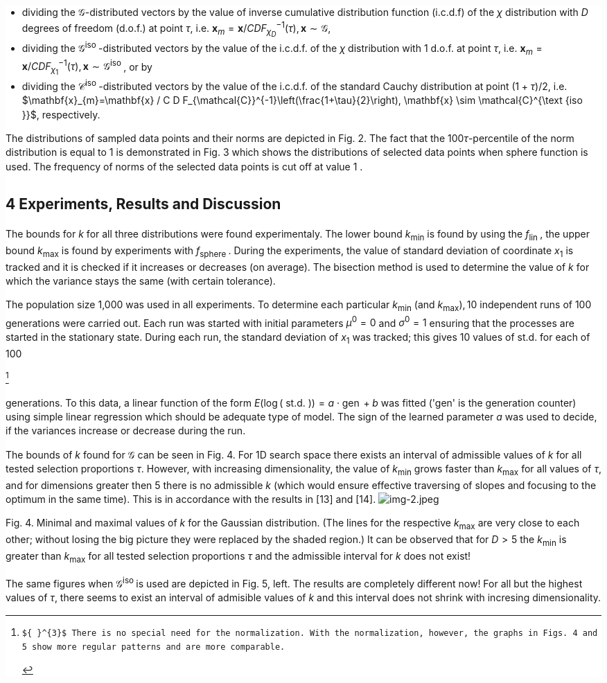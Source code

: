 - dividing the $\mathcal{G}$-distributed vectors by the value of inverse cumulative distribution function (i.c.d.f) of the $\chi$ distribution with $D$ degrees of freedom (d.o.f.) at point $\tau$, i.e. $\mathbf{x}_{m}=\mathbf{x} / C D F_{\chi_{D}}^{-1}(\tau), \mathbf{x} \sim \mathcal{G}$,
- dividing the $\mathcal{G}^{\text {iso }}$-distributed vectors by the value of the i.c.d.f. of the $\chi$ distribution with 1 d.o.f. at point $\tau$, i.e. $\mathbf{x}_{m}=\mathbf{x} / C D F_{\chi_{1}}^{-1}(\tau), \mathbf{x} \sim \mathcal{G}^{\text {iso }}$, or by
- dividing the $\mathcal{C}^{\text {iso }}$-distributed vectors by the value of the i.c.d.f. of the standard Cauchy distribution at point $(1+\tau) / 2$, i.e. $\mathbf{x}_{m}=\mathbf{x} / C D F_{\mathcal{C}}^{-1}\left(\frac{1+\tau}{2}\right), \mathbf{x} \sim \mathcal{C}^{\text {iso }}$, respectively.

The distributions of sampled data points and their norms are depicted in Fig. 2. The fact that the $100 \tau$-percentile of the norm distribution is equal to 1 is demonstrated in Fig. 3 which shows the distributions of selected data points when sphere function is used. The frequency of norms of the selected data points is cut off at value 1 .

## 4 Experiments, Results and Discussion

The bounds for $k$ for all three distributions were found experimentaly. The lower bound $k_{\min }$ is found by using the $f_{\text {lin }}$, the upper bound $k_{\max }$ is found by experiments with $f_{\text {sphere }}$. During the experiments, the value of standard deviation of coordinate $x_{1}$ is tracked and it is checked if it increases or decreases (on average). The bisection method is used to determine the value of $k$ for which the variance stays the same (with certain tolerance).

The population size 1,000 was used in all experiments. To determine each particular $k_{\min }$ (and $\left.k_{\max }\right), 10$ independent runs of 100 generations were carried out. Each run was started with initial parameters $\mu^{0}=0$ and $\sigma^{0}=1$ ensuring that the processes are started in the stationary state. During each run, the standard deviation of $x_{1}$ was tracked; this gives 10 values of st.d. for each of 100

[^0]
[^0]:    ${ }^{3}$ There is no special need for the normalization. With the normalization, however, the graphs in Figs. 4 and 5 show more regular patterns and are more comparable.

generations. To this data, a linear function of the form $E(\log ($ st.d. $))=a \cdot \operatorname{gen}+b$ was fitted ('gen' is the generation counter) using simple linear regression which should be adequate type of model. The sign of the learned parameter $a$ was used to decide, if the variances increase or decrease during the run.

The bounds of $k$ found for $\mathcal{G}$ can be seen in Fig. 4. For 1D search space there exists an interval of admissible values of $k$ for all tested selection proportions $\tau$. However, with increasing dimensionality, the value of $k_{\min }$ grows faster than $k_{\max }$ for all values of $\tau$, and for dimensions greater then 5 there is no admissible $k$ (which would ensure effective traversing of slopes and focusing to the optimum in the same time). This is in accordance with the results in [13] and [14].
![img-2.jpeg](img-2.jpeg)

Fig. 4. Minimal and maximal values of $k$ for the Gaussian distribution. (The lines for the respective $k_{\max }$ are very close to each other; without losing the big picture they were replaced by the shaded region.) It can be observed that for $D>5$ the $k_{\min }$ is greater than $k_{\max }$ for all tested selection proportions $\tau$ and the admissible interval for $k$ does not exist!

The same figures when $\mathcal{G}^{\text {iso }}$ is used are depicted in Fig. 5, left. The results are completely different now! For all but the highest values of $\tau$, there seems to exist an interval of admisible values of $k$ and this interval does not shrink with incresing dimensionality.


[^0]:    ${ }^{1}$ In this article, the term isotropic is not meant as a feature of the distribution (standard normal distribution is isotropic as well); it describes the sampling process.